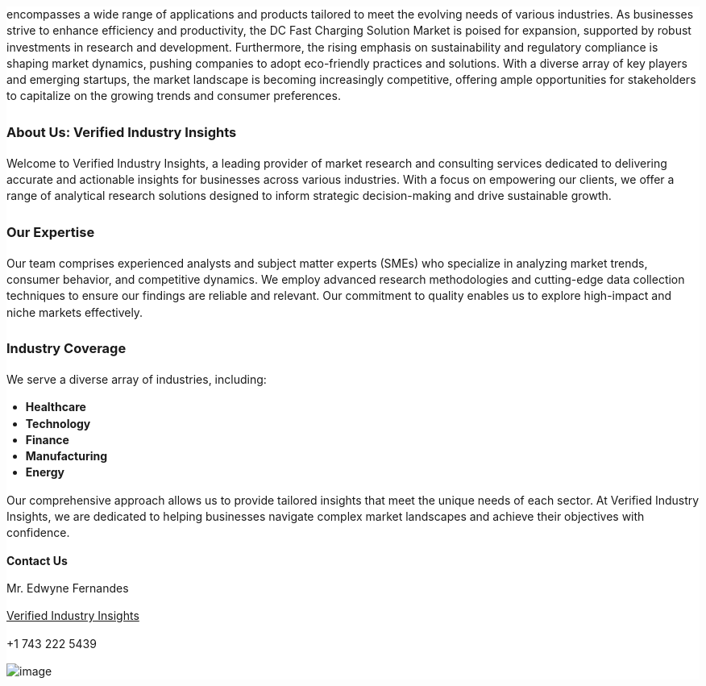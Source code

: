 encompasses a wide range of applications and products tailored to meet the evolving needs of various industries. As businesses strive to enhance efficiency and productivity, the DC Fast Charging Solution Market is poised for expansion, supported by robust investments in research and development. Furthermore, the rising emphasis on sustainability and regulatory compliance is shaping market dynamics, pushing companies to adopt eco-friendly practices and solutions. With a diverse array of key players and emerging startups, the market landscape is becoming increasingly competitive, offering ample opportunities for stakeholders to capitalize on the growing trends and consumer preferences.</p><h3>About Us: Verified Industry Insights</h3><p>Welcome to Verified Industry Insights, a leading provider of market research and consulting services dedicated to delivering accurate and actionable insights for businesses across various industries. With a focus on empowering our clients, we offer a range of analytical research solutions designed to inform strategic decision-making and drive sustainable growth.</p><h3>Our Expertise</h3><p>Our team comprises experienced analysts and subject matter experts (SMEs) who specialize in analyzing market trends, consumer behavior, and competitive dynamics. We employ advanced research methodologies and cutting-edge data collection techniques to ensure our findings are reliable and relevant. Our commitment to quality enables us to explore high-impact and niche markets effectively.</p><h3>Industry Coverage</h3><p>We serve a diverse array of industries, including:</p><ul><li><strong>Healthcare</strong></li><li><strong>Technology</strong></li><li><strong>Finance</strong></li><li><strong>Manufacturing</strong></li><li><strong>Energy</strong></li></ul><p>Our comprehensive approach allows us to provide tailored insights that meet the unique needs of each sector. At Verified Industry Insights, we are dedicated to helping businesses navigate complex market landscapes and achieve their objectives with confidence.</p><p><strong>Contact Us</strong></p><p>Mr. Edwyne Fernandes</p><p><a href="https://www.verifiedindustryinsights.com/">Verified Industry Insights</a></p><p>+1 743 222 5439</p>
![image](https://github.com/user-attachments/assets/0a8defaa-9965-437b-9ea5-cce2d5ec4f90)
